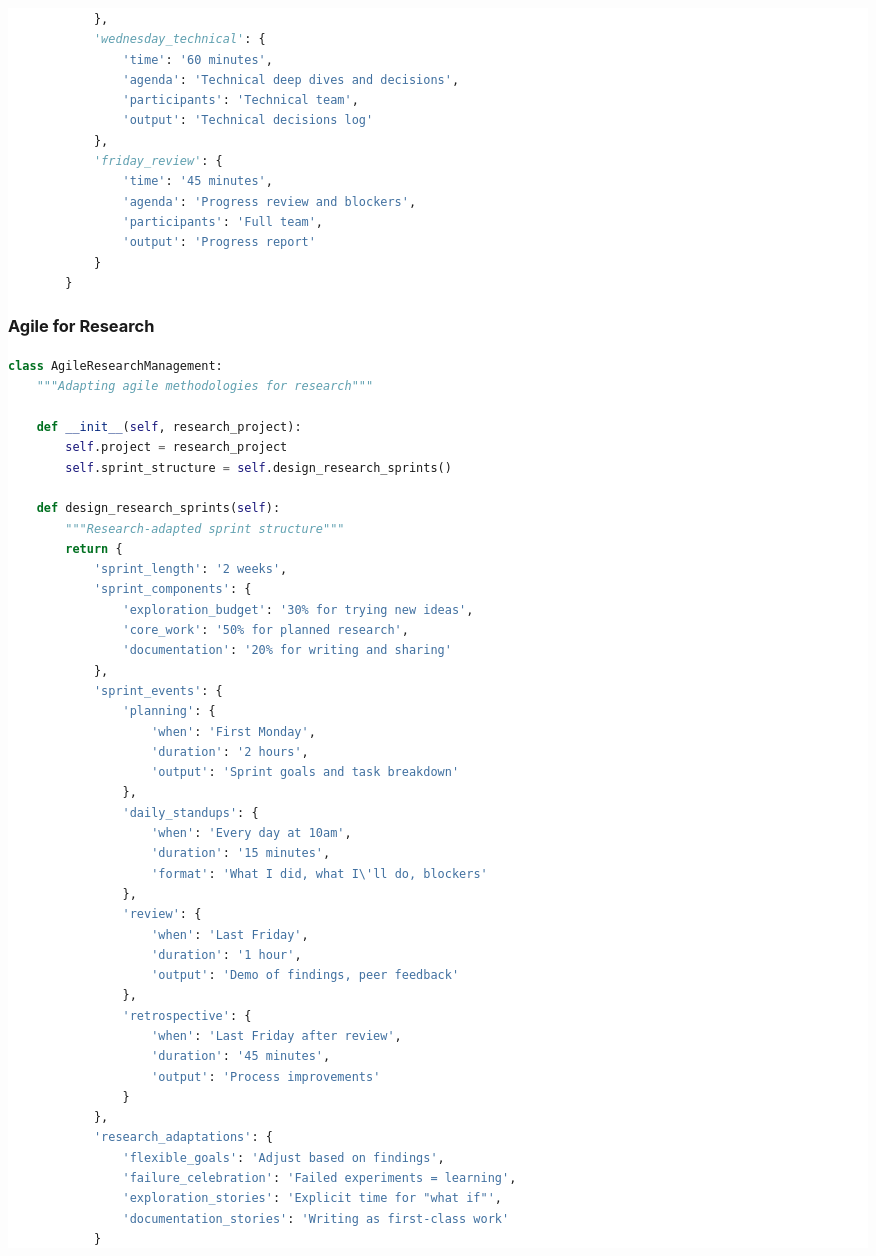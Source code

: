 ```python
            },
            'wednesday_technical': {
                'time': '60 minutes',
                'agenda': 'Technical deep dives and decisions',
                'participants': 'Technical team',
                'output': 'Technical decisions log'
            },
            'friday_review': {
                'time': '45 minutes',
                'agenda': 'Progress review and blockers',
                'participants': 'Full team',
                'output': 'Progress report'
            }
        }
```

### Agile for Research

```python
class AgileResearchManagement:
    """Adapting agile methodologies for research"""
    
    def __init__(self, research_project):
        self.project = research_project
        self.sprint_structure = self.design_research_sprints()
        
    def design_research_sprints(self):
        """Research-adapted sprint structure"""
        return {
            'sprint_length': '2 weeks',
            'sprint_components': {
                'exploration_budget': '30% for trying new ideas',
                'core_work': '50% for planned research',
                'documentation': '20% for writing and sharing'
            },
            'sprint_events': {
                'planning': {
                    'when': 'First Monday',
                    'duration': '2 hours',
                    'output': 'Sprint goals and task breakdown'
                },
                'daily_standups': {
                    'when': 'Every day at 10am',
                    'duration': '15 minutes',
                    'format': 'What I did, what I\'ll do, blockers'
                },
                'review': {
                    'when': 'Last Friday',
                    'duration': '1 hour',
                    'output': 'Demo of findings, peer feedback'
                },
                'retrospective': {
                    'when': 'Last Friday after review',
                    'duration': '45 minutes',
                    'output': 'Process improvements'
                }
            },
            'research_adaptations': {
                'flexible_goals': 'Adjust based on findings',
                'failure_celebration': 'Failed experiments = learning',
                'exploration_stories': 'Explicit time for "what if"',
                'documentation_stories': 'Writing as first-class work'
            }
```
